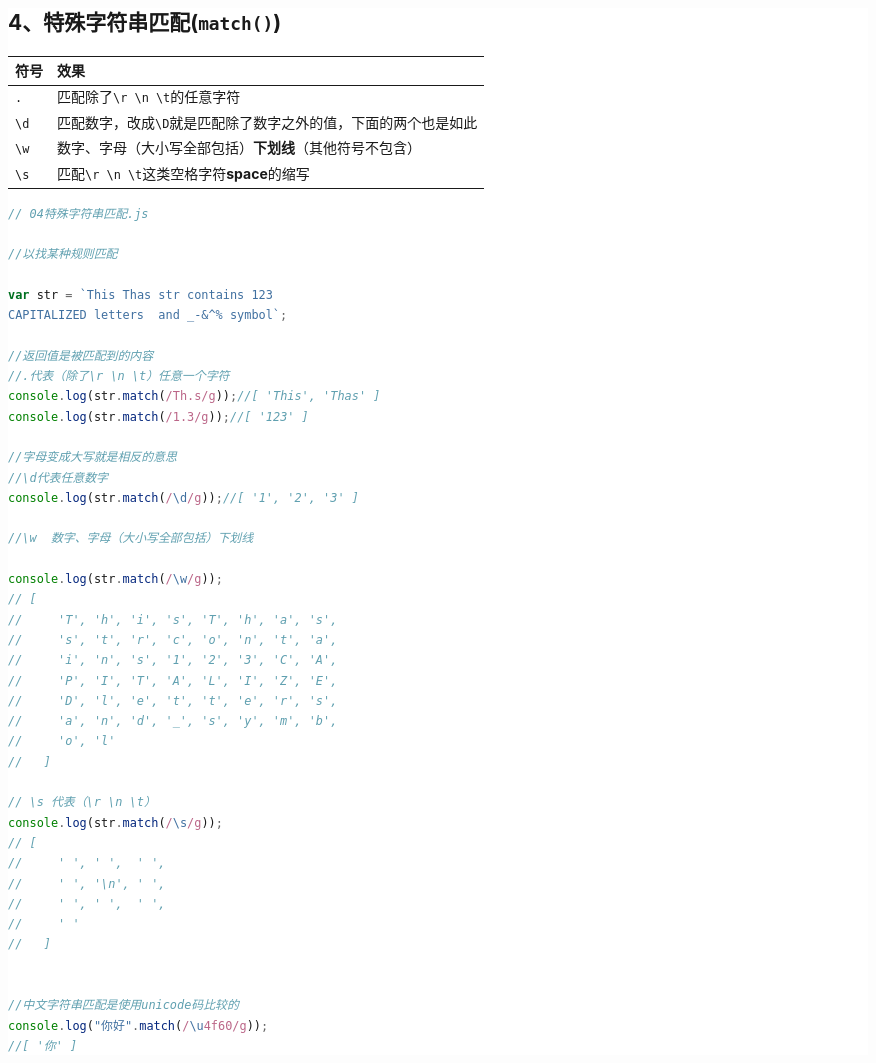 ## 4、特殊字符串匹配\(`match()`\)

| 符号 | 效果 |
| :--- | :--- |
| `.` | 匹配除了`\r \n \t`的任意字符 |
| `\d` | 匹配数字，改成`\D`就是匹配除了数字之外的值，下面的两个也是如此 |
| `\w` | 数字、字母（大小写全部包括）**下划线**（其他符号不包含） |
| `\s` | 匹配`\r \n \t`这类空格字符**space**的缩写 |

```javascript
// 04特殊字符串匹配.js

//以找某种规则匹配

var str = `This Thas str contains 123
CAPITALIZED letters  and _-&^% symbol`;

//返回值是被匹配到的内容
//.代表（除了\r \n \t）任意一个字符
console.log(str.match(/Th.s/g));//[ 'This', 'Thas' ]
console.log(str.match(/1.3/g));//[ '123' ]

//字母变成大写就是相反的意思
//\d代表任意数字
console.log(str.match(/\d/g));//[ '1', '2', '3' ]

//\w  数字、字母（大小写全部包括）下划线

console.log(str.match(/\w/g));
// [
//     'T', 'h', 'i', 's', 'T', 'h', 'a', 's',
//     's', 't', 'r', 'c', 'o', 'n', 't', 'a',
//     'i', 'n', 's', '1', '2', '3', 'C', 'A',
//     'P', 'I', 'T', 'A', 'L', 'I', 'Z', 'E',
//     'D', 'l', 'e', 't', 't', 'e', 'r', 's',
//     'a', 'n', 'd', '_', 's', 'y', 'm', 'b',
//     'o', 'l'
//   ]

// \s 代表（\r \n \t）
console.log(str.match(/\s/g));
// [
//     ' ', ' ',  ' ',
//     ' ', '\n', ' ',
//     ' ', ' ',  ' ',
//     ' '
//   ]


//中文字符串匹配是使用unicode码比较的
console.log("你好".match(/\u4f60/g));
//[ '你' ]
```
